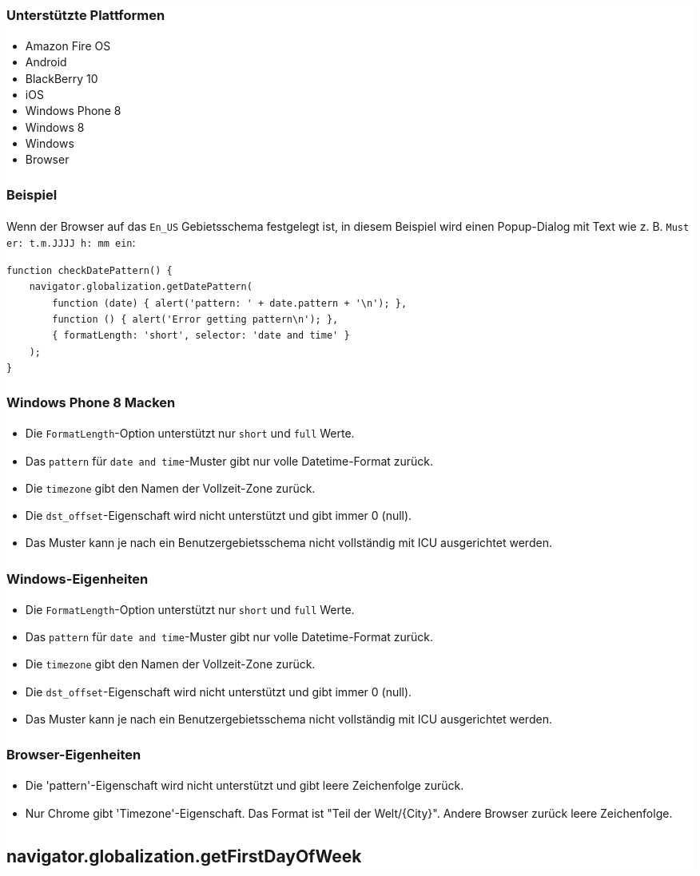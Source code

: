 ### Unterstützte Plattformen

  * Amazon Fire OS
  * Android
  * BlackBerry 10
  * iOS
  * Windows Phone 8
  * Windows 8
  * Windows
  * Browser

### Beispiel

Wenn der Browser auf das `En_US` Gebietsschema festgelegt ist, in diesem Beispiel wird einen Popup-Dialog mit Text wie z. B. `Muster: t.m.JJJJ h: mm ein`:

    function checkDatePattern() {
        navigator.globalization.getDatePattern(
            function (date) { alert('pattern: ' + date.pattern + '\n'); },
            function () { alert('Error getting pattern\n'); },
            { formatLength: 'short', selector: 'date and time' }
        );
    }
    

### Windows Phone 8 Macken

  * Die `FormatLength`-Option unterstützt nur `short` und `full` Werte.

  * Das `pattern` für `date and time`-Muster gibt nur volle Datetime-Format zurück.

  * Die `timezone` gibt den Namen der Vollzeit-Zone zurück.

  * Die `dst_offset`-Eigenschaft wird nicht unterstützt und gibt immer 0 (null).

  * Das Muster kann je nach ein Benutzergebietsschema nicht vollständig mit ICU ausgerichtet werden.

### Windows-Eigenheiten

  * Die `FormatLength`-Option unterstützt nur `short` und `full` Werte.

  * Das `pattern` für `date and time`-Muster gibt nur volle Datetime-Format zurück.

  * Die `timezone` gibt den Namen der Vollzeit-Zone zurück.

  * Die `dst_offset`-Eigenschaft wird nicht unterstützt und gibt immer 0 (null).

  * Das Muster kann je nach ein Benutzergebietsschema nicht vollständig mit ICU ausgerichtet werden.

### Browser-Eigenheiten

  * Die 'pattern'-Eigenschaft wird nicht unterstützt und gibt leere Zeichenfolge zurück.

  * Nur Chrome gibt 'Timezone'-Eigenschaft. Das Format ist "Teil der Welt/{City}". Andere Browser zurück leere Zeichenfolge.

## navigator.globalization.getFirstDayOfWeek
